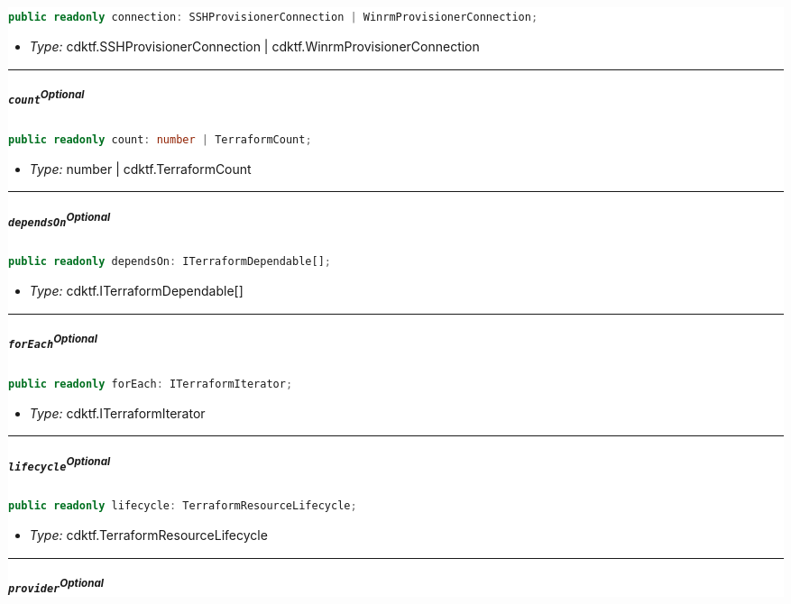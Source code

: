 ```typescript
public readonly connection: SSHProvisionerConnection | WinrmProvisionerConnection;
```

- *Type:* cdktf.SSHProvisionerConnection | cdktf.WinrmProvisionerConnection

---

##### `count`<sup>Optional</sup> <a name="count" id="@cdktf/provider-hcp.vaultSecretsIntegrationAws.VaultSecretsIntegrationAwsConfig.property.count"></a>

```typescript
public readonly count: number | TerraformCount;
```

- *Type:* number | cdktf.TerraformCount

---

##### `dependsOn`<sup>Optional</sup> <a name="dependsOn" id="@cdktf/provider-hcp.vaultSecretsIntegrationAws.VaultSecretsIntegrationAwsConfig.property.dependsOn"></a>

```typescript
public readonly dependsOn: ITerraformDependable[];
```

- *Type:* cdktf.ITerraformDependable[]

---

##### `forEach`<sup>Optional</sup> <a name="forEach" id="@cdktf/provider-hcp.vaultSecretsIntegrationAws.VaultSecretsIntegrationAwsConfig.property.forEach"></a>

```typescript
public readonly forEach: ITerraformIterator;
```

- *Type:* cdktf.ITerraformIterator

---

##### `lifecycle`<sup>Optional</sup> <a name="lifecycle" id="@cdktf/provider-hcp.vaultSecretsIntegrationAws.VaultSecretsIntegrationAwsConfig.property.lifecycle"></a>

```typescript
public readonly lifecycle: TerraformResourceLifecycle;
```

- *Type:* cdktf.TerraformResourceLifecycle

---

##### `provider`<sup>Optional</sup> <a name="provider" id="@cdktf/provider-hcp.vaultSecretsIntegrationAws.VaultSecretsIntegrationAwsConfig.property.provider"></a>
